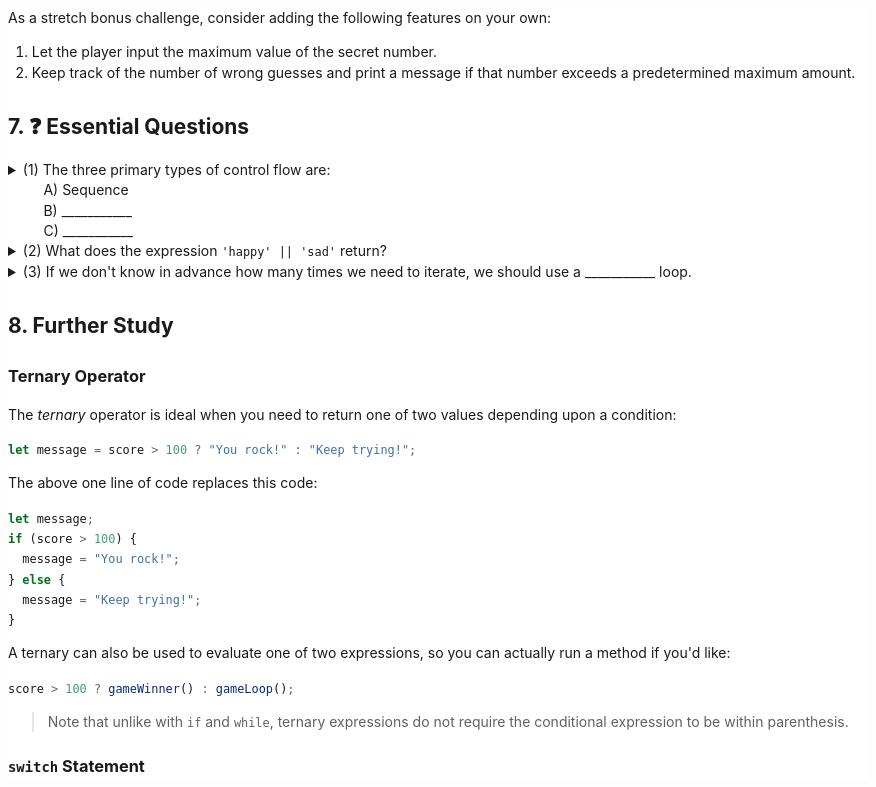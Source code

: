 As a stretch bonus challenge, consider adding the following features on your own:

1. Let the player input the maximum value of the secret number.
2. Keep track of the number of wrong guesses and print a message if that number exceeds a predetermined maximum amount.

## 7. ❓ Essential Questions

<details><summary>
(1) The three primary types of control flow are:<br>&nbsp;&nbsp;&nbsp;&nbsp;&nbsp;&nbsp;&nbsp;&nbsp;&nbsp;A) Sequence<br>&nbsp;&nbsp;&nbsp;&nbsp;&nbsp;&nbsp;&nbsp;&nbsp;&nbsp;B) ___________<br>&nbsp;&nbsp;&nbsp;&nbsp;&nbsp;&nbsp;&nbsp;&nbsp;&nbsp;C) ___________
</summary></details>

<details><summary>
(2) What does the expression <code>'happy' || 'sad'</code> return?
</summary></details>

<details><summary>
(3) If we don't know in advance how many times we need to iterate, we should use a ___________ loop.
</summary></details>

## 8. Further Study

### Ternary Operator

The _ternary_ operator is ideal when you need to return one of two values depending upon a condition:

```js
let message = score > 100 ? "You rock!" : "Keep trying!";
```
	
The above one line of code replaces this code:
	
```js
let message;
if (score > 100) {
  message = "You rock!";
} else {
  message = "Keep trying!";
}
```

A ternary can also be used to evaluate one of two expressions, so you can actually run a method if you'd like:

```js
score > 100 ? gameWinner() : gameLoop();
```

> Note that unlike with `if` and `while`, ternary expressions do not require the conditional expression to be within parenthesis.

### `switch` Statement
